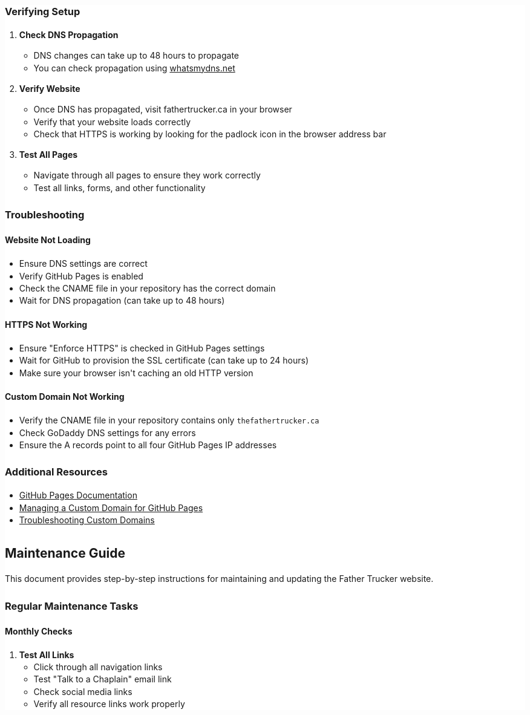 ### Verifying Setup

1. **Check DNS Propagation**
   - DNS changes can take up to 48 hours to propagate
   - You can check propagation using [whatsmydns.net](https://www.whatsmydns.net)

2. **Verify Website**
   - Once DNS has propagated, visit fathertrucker.ca in your browser
   - Verify that your website loads correctly
   - Check that HTTPS is working by looking for the padlock icon in the browser address bar

3. **Test All Pages**
   - Navigate through all pages to ensure they work correctly
   - Test all links, forms, and other functionality

### Troubleshooting

#### Website Not Loading
- Ensure DNS settings are correct
- Verify GitHub Pages is enabled
- Check the CNAME file in your repository has the correct domain
- Wait for DNS propagation (can take up to 48 hours)

#### HTTPS Not Working
- Ensure "Enforce HTTPS" is checked in GitHub Pages settings
- Wait for GitHub to provision the SSL certificate (can take up to 24 hours)
- Make sure your browser isn't caching an old HTTP version

#### Custom Domain Not Working
- Verify the CNAME file in your repository contains only `thefathertrucker.ca`
- Check GoDaddy DNS settings for any errors
- Ensure the A records point to all four GitHub Pages IP addresses

### Additional Resources
- [GitHub Pages Documentation](https://docs.github.com/en/pages)
- [Managing a Custom Domain for GitHub Pages](https://docs.github.com/en/pages/configuring-a-custom-domain-for-your-github-pages-site)
- [Troubleshooting Custom Domains](https://docs.github.com/en/pages/configuring-a-custom-domain-for-your-github-pages-site/troubleshooting-custom-domains-and-github-pages)

## Maintenance Guide

This document provides step-by-step instructions for maintaining and updating the Father Trucker website.

### Regular Maintenance Tasks

#### Monthly Checks

1. **Test All Links**
   - Click through all navigation links
   - Test "Talk to a Chaplain" email link
   - Check social media links
   - Verify all resource links work properly
